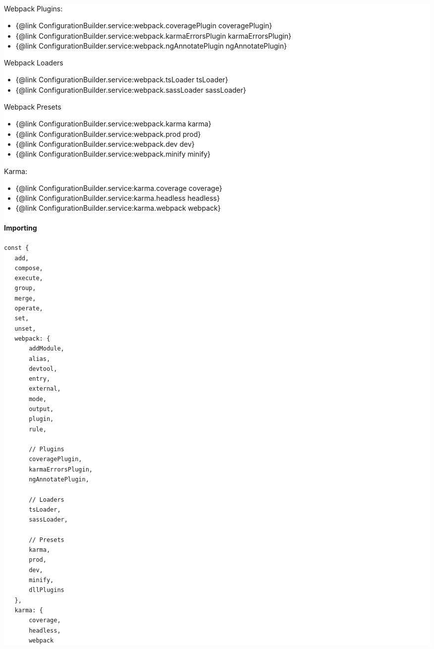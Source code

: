 Webpack Plugins:

-   {@link ConfigurationBuilder.service:webpack.coveragePlugin coveragePlugin}
-   {@link ConfigurationBuilder.service:webpack.karmaErrorsPlugin karmaErrorsPlugin}
-   {@link ConfigurationBuilder.service:webpack.ngAnnotatePlugin ngAnnotatePlugin}

Webpack Loaders

-   {@link ConfigurationBuilder.service:webpack.tsLoader tsLoader}
-   {@link ConfigurationBuilder.service:webpack.sassLoader sassLoader}

Webpack Presets

-   {@link ConfigurationBuilder.service:webpack.karma karma}
-   {@link ConfigurationBuilder.service:webpack.prod prod}
-   {@link ConfigurationBuilder.service:webpack.dev dev}
-   {@link ConfigurationBuilder.service:webpack.minify minify}

Karma:

-   {@link ConfigurationBuilder.service:karma.coverage coverage}
-   {@link ConfigurationBuilder.service:karma.headless headless}
-   {@link ConfigurationBuilder.service:karma.webpack webpack}

#### Importing

```
const {
   add,
   compose,
   execute,
   group,
   merge,
   operate,
   set,
   unset,
   webpack: {
       addModule,
       alias,
       devtool,
       entry,
       external,
       mode,
       output,
       plugin,
       rule,

       // Plugins
       coveragePlugin,
       karmaErrorsPlugin,
       ngAnnotatePlugin,

       // Loaders
       tsLoader,
       sassLoader,

       // Presets
       karma,
       prod,
       dev,
       minify,
       dllPlugins
   },
   karma: {
       coverage,
       headless,
       webpack
```